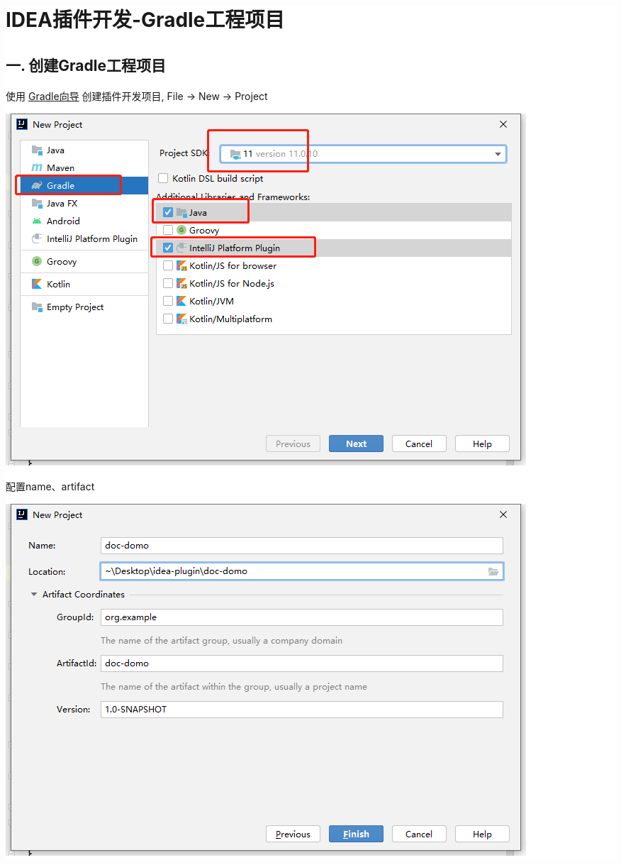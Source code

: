# IDEA插件开发-Gradle工程项目

## 一. 创建Gradle工程项目

使用 [Gradle向导](https://www.jetbrains.com/help/idea/gradle.html#project_create_gradle) 创建插件开发项目, File -> New -> Project

![](../images/113.png)

配置name、artifact

![](../images/114.png)
